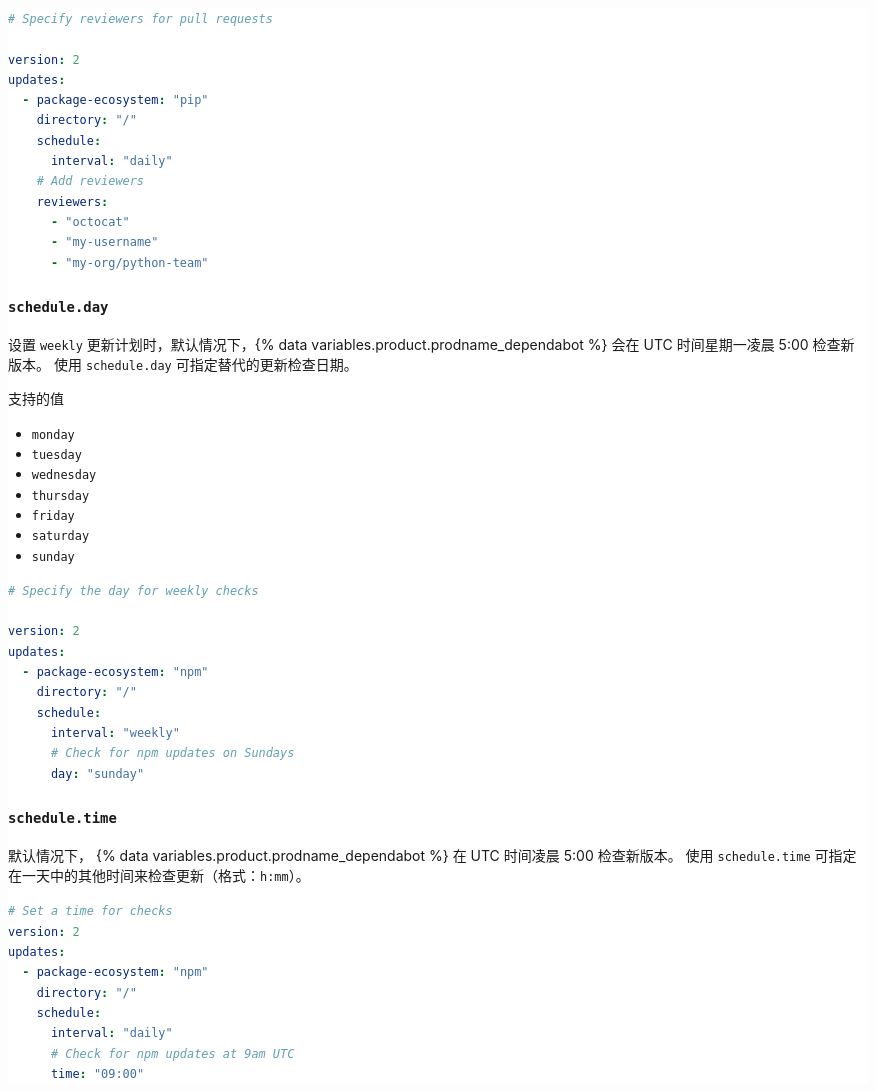 ```yaml
# Specify reviewers for pull requests

version: 2
updates:
  - package-ecosystem: "pip"
    directory: "/"
    schedule:
      interval: "daily"
    # Add reviewers
    reviewers:
      - "octocat"
      - "my-username"
      - "my-org/python-team"
```

### `schedule.day`

设置 `weekly` 更新计划时，默认情况下，{% data variables.product.prodname_dependabot %} 会在 UTC 时间星期一凌晨 5:00 检查新版本。 使用 `schedule.day` 可指定替代的更新检查日期。

支持的值

- `monday`
- `tuesday`
- `wednesday`
- `thursday`
- `friday`
- `saturday`
- `sunday`

```yaml
# Specify the day for weekly checks

version: 2
updates:
  - package-ecosystem: "npm"
    directory: "/"
    schedule:
      interval: "weekly"
      # Check for npm updates on Sundays
      day: "sunday"
```

### `schedule.time`

默认情况下， {% data variables.product.prodname_dependabot %} 在 UTC 时间凌晨 5:00 检查新版本。 使用 `schedule.time` 可指定在一天中的其他时间来检查更新（格式：`h:mm`）。

```yaml
# Set a time for checks
version: 2
updates:
  - package-ecosystem: "npm"
    directory: "/"
    schedule:
      interval: "daily"
      # Check for npm updates at 9am UTC
      time: "09:00"
```
